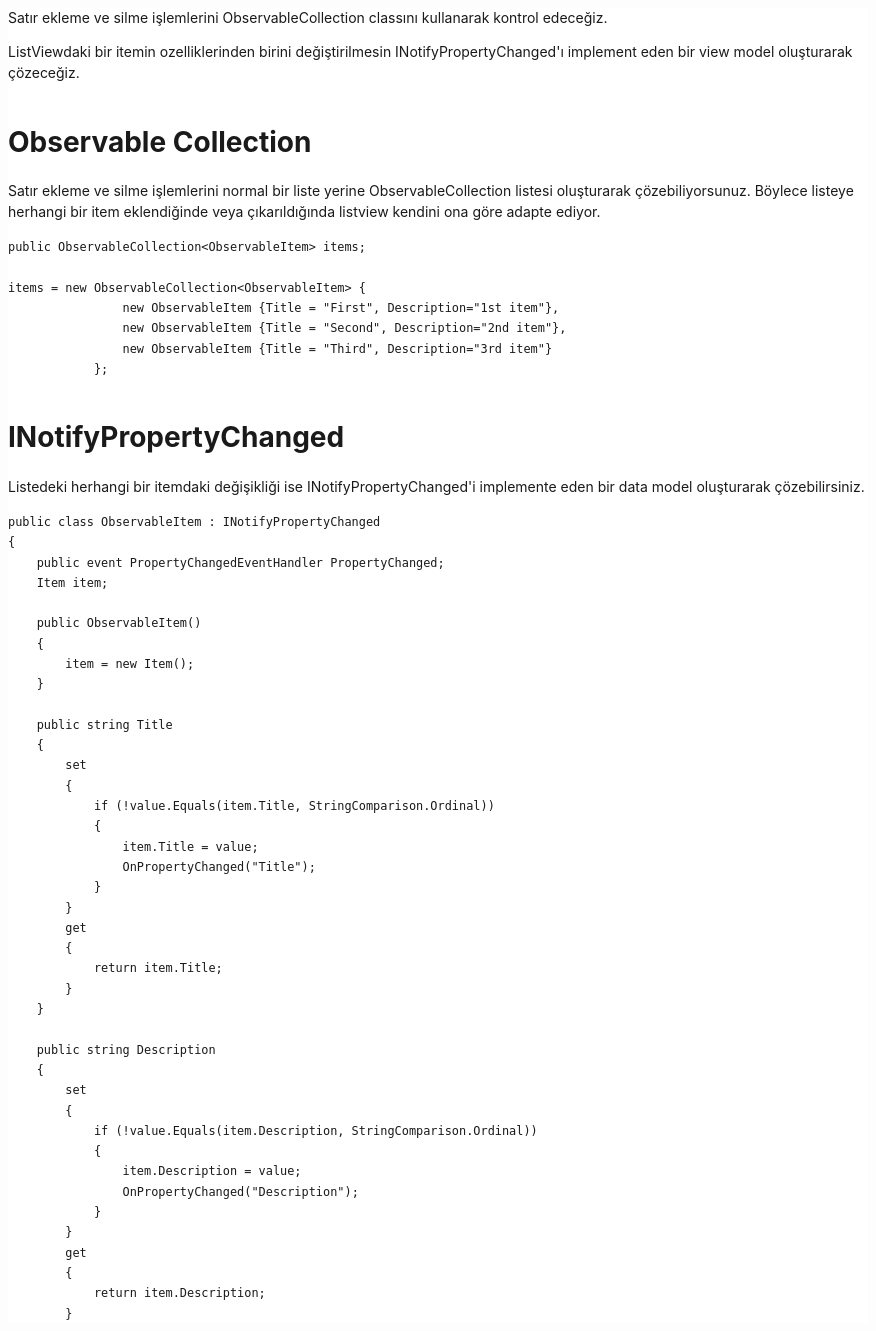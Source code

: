 
Satır ekleme ve silme işlemlerini ObservableCollection classını kullanarak kontrol edeceğiz.

ListViewdaki bir itemin ozelliklerinden birini değiştirilmesin   INotifyPropertyChanged'ı implement eden bir view model oluşturarak çözeceğiz.

# Observable Collection

Satır ekleme ve silme işlemlerini normal bir liste yerine ObservableCollection listesi oluşturarak çözebiliyorsunuz. Böylece listeye herhangi bir item eklendiğinde veya çıkarıldığında listview kendini ona göre adapte ediyor.

    public ObservableCollection<ObservableItem> items;

    items = new ObservableCollection<ObservableItem> {
                    new ObservableItem {Title = "First", Description="1st item"},
                    new ObservableItem {Title = "Second", Description="2nd item"},
                    new ObservableItem {Title = "Third", Description="3rd item"}
                };


# INotifyPropertyChanged

Listedeki herhangi bir itemdaki değişikliği ise INotifyPropertyChanged'i implemente eden bir data model oluşturarak çözebilirsiniz.

    public class ObservableItem : INotifyPropertyChanged
    {
        public event PropertyChangedEventHandler PropertyChanged;
        Item item;

        public ObservableItem()
        {
            item = new Item();
        }

        public string Title
        {
            set
            {
                if (!value.Equals(item.Title, StringComparison.Ordinal))
                {
                    item.Title = value;
                    OnPropertyChanged("Title");
                }
            }
            get
            {
                return item.Title;
            }
        }

        public string Description
        {
            set
            {
                if (!value.Equals(item.Description, StringComparison.Ordinal))
                {
                    item.Description = value;
                    OnPropertyChanged("Description");
                }
            }
            get
            {
                return item.Description;
            }